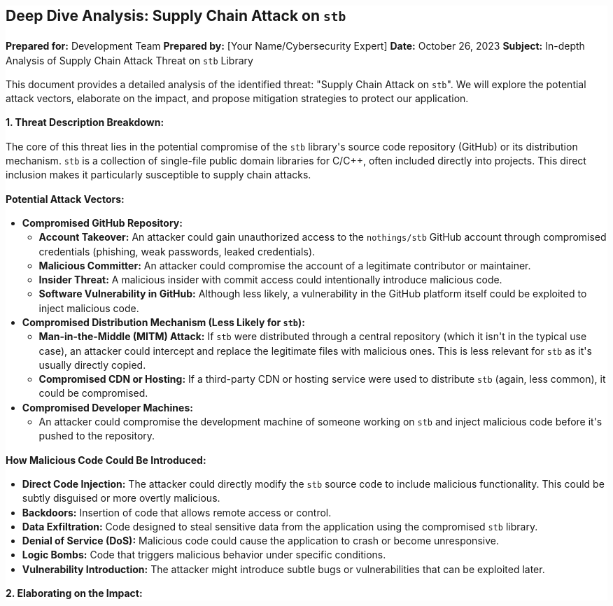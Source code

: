 ## Deep Dive Analysis: Supply Chain Attack on `stb`

**Prepared for:** Development Team
**Prepared by:** [Your Name/Cybersecurity Expert]
**Date:** October 26, 2023
**Subject:** In-depth Analysis of Supply Chain Attack Threat on `stb` Library

This document provides a detailed analysis of the identified threat: "Supply Chain Attack on `stb`". We will explore the potential attack vectors, elaborate on the impact, and propose mitigation strategies to protect our application.

**1. Threat Description Breakdown:**

The core of this threat lies in the potential compromise of the `stb` library's source code repository (GitHub) or its distribution mechanism. `stb` is a collection of single-file public domain libraries for C/C++, often included directly into projects. This direct inclusion makes it particularly susceptible to supply chain attacks.

**Potential Attack Vectors:**

* **Compromised GitHub Repository:**
    * **Account Takeover:** An attacker could gain unauthorized access to the `nothings/stb` GitHub account through compromised credentials (phishing, weak passwords, leaked credentials).
    * **Malicious Committer:** An attacker could compromise the account of a legitimate contributor or maintainer.
    * **Insider Threat:** A malicious insider with commit access could intentionally introduce malicious code.
    * **Software Vulnerability in GitHub:** Although less likely, a vulnerability in the GitHub platform itself could be exploited to inject malicious code.
* **Compromised Distribution Mechanism (Less Likely for `stb`):**
    * **Man-in-the-Middle (MITM) Attack:** If `stb` were distributed through a central repository (which it isn't in the typical use case), an attacker could intercept and replace the legitimate files with malicious ones. This is less relevant for `stb` as it's usually directly copied.
    * **Compromised CDN or Hosting:** If a third-party CDN or hosting service were used to distribute `stb` (again, less common), it could be compromised.
* **Compromised Developer Machines:**
    * An attacker could compromise the development machine of someone working on `stb` and inject malicious code before it's pushed to the repository.

**How Malicious Code Could Be Introduced:**

* **Direct Code Injection:** The attacker could directly modify the `stb` source code to include malicious functionality. This could be subtly disguised or more overtly malicious.
* **Backdoors:**  Insertion of code that allows remote access or control.
* **Data Exfiltration:** Code designed to steal sensitive data from the application using the compromised `stb` library.
* **Denial of Service (DoS):** Malicious code could cause the application to crash or become unresponsive.
* **Logic Bombs:** Code that triggers malicious behavior under specific conditions.
* **Vulnerability Introduction:**  The attacker might introduce subtle bugs or vulnerabilities that can be exploited later.

**2. Elaborating on the Impact:**
